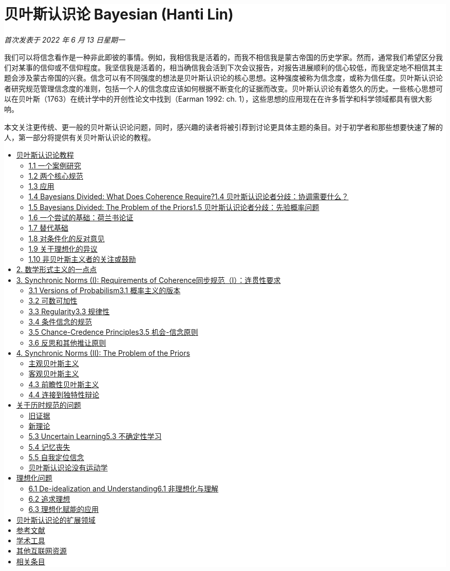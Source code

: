 # 贝叶斯认识论 Bayesian (Hanti Lin)

_首次发表于 2022 年 6 月 13 日星期一_

我们可以将信念看作是一种非此即彼的事情。例如，我相信我是活着的，而我不相信我是蒙古帝国的历史学家。然而，通常我们希望区分我们对某事的信仰或不信仰程度。我坚信我是活着的，相当确信我会活到下次会议报告，对报告进展顺利的信心较低，而我坚定地不相信其主题会涉及蒙古帝国的兴衰。信念可以有不同强度的想法是贝叶斯认识论的核心思想。这种强度被称为信念度，或称为信任度。贝叶斯认识论者研究规范管理信念度的准则，包括一个人的信念度应该如何根据不断变化的证据而改变。贝叶斯认识论有着悠久的历史。一些核心思想可以在贝叶斯（1763）在统计学中的开创性论文中找到（Earman 1992: ch. 1），这些思想的应用现在在许多哲学和科学领域都具有很大影响。

本文关注更传统、更一般的贝叶斯认识论问题，同时，感兴趣的读者将被引荐到讨论更具体主题的条目。对于初学者和那些想要快速了解的人，第一部分将提供有关贝叶斯认识论的教程。

* [贝叶斯认识论教程](https://plato.stanford.edu/entries/epistemology-bayesian/#TutoBayeEpis)
  * [1.1 一个案例研究](https://plato.stanford.edu/entries/epistemology-bayesian/#CaseStud)
  * [1.2 两个核心规范](https://plato.stanford.edu/entries/epistemology-bayesian/#TwoCoreNorm)
  * [1.3 应用](https://plato.stanford.edu/entries/epistemology-bayesian/#Appl)
  * [1.4 Bayesians Divided: What Does Coherence Require?1.4 贝叶斯认识论者分歧：协调需要什么？](https://plato.stanford.edu/entries/epistemology-bayesian/#BayeDiviWhatDoesCoheRequ)
  * [1.5 Bayesians Divided: The Problem of the Priors1.5 贝叶斯认识论者分歧：先验概率问题](https://plato.stanford.edu/entries/epistemology-bayesian/#BayeDiviProbPrio)
  * [1.6 一个尝试的基础：荷兰书论证](https://plato.stanford.edu/entries/epistemology-bayesian/#AtteFounDutcBookArgu)
  * [1.7 替代基础](https://plato.stanford.edu/entries/epistemology-bayesian/#AlteFoun)
  * [1.8 对条件化的反对意见](https://plato.stanford.edu/entries/epistemology-bayesian/#ObjeCond)
  * [1.9 关于理想化的异议](https://plato.stanford.edu/entries/epistemology-bayesian/#ObjeAbouIdea)
  * [1.10 非贝叶斯主义者的关注或鼓励](https://plato.stanford.edu/entries/epistemology-bayesian/#ConcEncoNonBaye)
* [2. 数学形式主义的一点点](https://plato.stanford.edu/entries/epistemology-bayesian/#BitMathForm)
* [3. Synchronic Norms (I): Requirements of Coherence同步规范（I）：连贯性要求](https://plato.stanford.edu/entries/epistemology-bayesian/#SyncNormIRequCohe)
  * [3.1 Versions of Probabilism3.1 概率主义的版本](https://plato.stanford.edu/entries/epistemology-bayesian/#VersProb)
  * [3.2 可数可加性](https://plato.stanford.edu/entries/epistemology-bayesian/#CounAddi)
  * [3.3 Regularity3.3 规律性](https://plato.stanford.edu/entries/epistemology-bayesian/#Regu)
  * [3.4 条件信念的规范](https://plato.stanford.edu/entries/epistemology-bayesian/#NormCondCred)
  * [3.5 Chance-Credence Principles3.5 机会-信念原则](https://plato.stanford.edu/entries/epistemology-bayesian/#ChanCredPrin)
  * [3.6 反思和其他推让原则](https://plato.stanford.edu/entries/epistemology-bayesian/#ReflOtheDefePrin)
* [4. Synchronic Norms (II): The Problem of the Priors](https://plato.stanford.edu/entries/epistemology-bayesian/#SyncNormIIProbPrio)
  * [主观贝叶斯主义](https://plato.stanford.edu/entries/epistemology-bayesian/#SubjBaye)
  * [客观贝叶斯主义](https://plato.stanford.edu/entries/epistemology-bayesian/#ObjeBaye)
  * [4.3 前瞻性贝叶斯主义](https://plato.stanford.edu/entries/epistemology-bayesian/#ForwLookBaye)
  * [4.4 连接到独特性辩论](https://plato.stanford.edu/entries/epistemology-bayesian/#ConnUniqDeba)
* [关于历时规范的问题](https://plato.stanford.edu/entries/epistemology-bayesian/#IssuAbouDiacNorm)
  * [旧证据](https://plato.stanford.edu/entries/epistemology-bayesian/#OldEvid)
  * [新理论](https://plato.stanford.edu/entries/epistemology-bayesian/#NewTheo)
  * [5.3 Uncertain Learning5.3 不确定性学习](https://plato.stanford.edu/entries/epistemology-bayesian/#UnceLear)
  * [5.4 记忆丧失](https://plato.stanford.edu/entries/epistemology-bayesian/#MemoLoss)
  * [5.5 自我定位信念](https://plato.stanford.edu/entries/epistemology-bayesian/#SelfLocaCred)
  * [贝叶斯认识论没有运动学](https://plato.stanford.edu/entries/epistemology-bayesian/#BayeWithKine)
* [理想化问题](https://plato.stanford.edu/entries/epistemology-bayesian/#ProbIdea)
  * [6.1 De-idealization and Understanding6.1 非理想化与理解](https://plato.stanford.edu/entries/epistemology-bayesian/#DeIdeaUnde)
  * [6.2 追求理想](https://plato.stanford.edu/entries/epistemology-bayesian/#StriForIdea)
  * [6.3 理想化赋能的应用](https://plato.stanford.edu/entries/epistemology-bayesian/#ApplEmpoIdea)
* [贝叶斯认识论的扩展领域](https://plato.stanford.edu/entries/epistemology-bayesian/#ClosExpaTerrBaye)
* [参考文献](https://plato.stanford.edu/entries/epistemology-bayesian/#Bib)
* [学术工具](https://plato.stanford.edu/entries/epistemology-bayesian/#Aca)
* [其他互联网资源](https://plato.stanford.edu/entries/epistemology-bayesian/#Oth)
* [相关条目](https://plato.stanford.edu/entries/epistemology-bayesian/#Rel)
